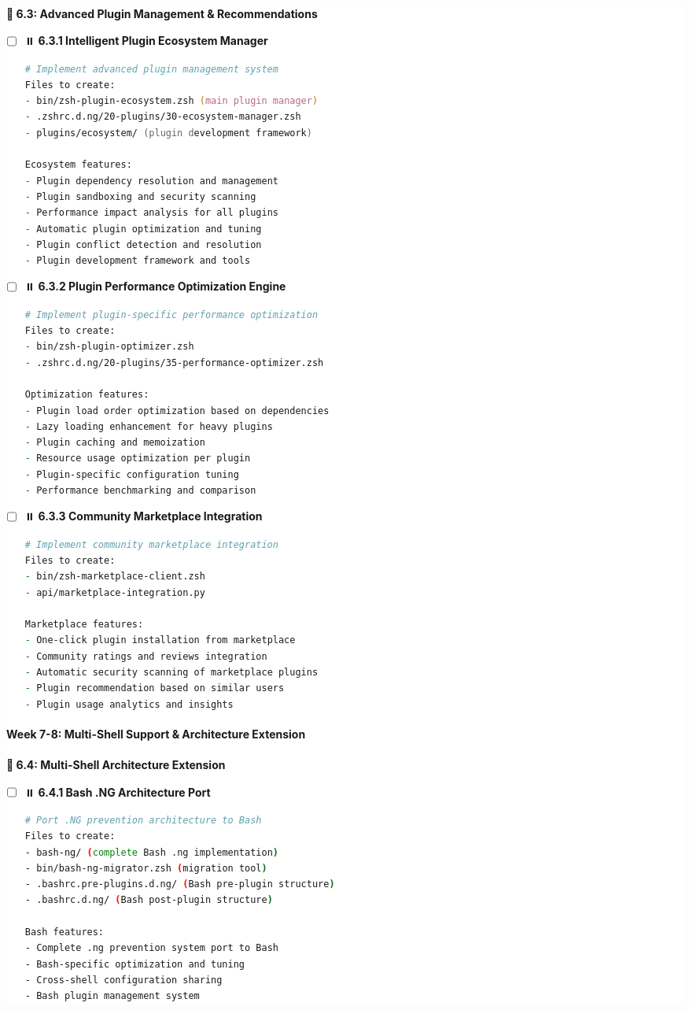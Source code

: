 **🔌 6.3: Advanced Plugin Management & Recommendations**
- [ ] ⏸️ **6.3.1 Intelligent Plugin Ecosystem Manager**
  ```zsh
  # Implement advanced plugin management system
  Files to create:
  - bin/zsh-plugin-ecosystem.zsh (main plugin manager)
  - .zshrc.d.ng/20-plugins/30-ecosystem-manager.zsh
  - plugins/ecosystem/ (plugin development framework)
  
  Ecosystem features:
  - Plugin dependency resolution and management
  - Plugin sandboxing and security scanning
  - Performance impact analysis for all plugins
  - Automatic plugin optimization and tuning
  - Plugin conflict detection and resolution
  - Plugin development framework and tools
  ```

- [ ] ⏸️ **6.3.2 Plugin Performance Optimization Engine**
  ```zsh
  # Implement plugin-specific performance optimization
  Files to create:
  - bin/zsh-plugin-optimizer.zsh
  - .zshrc.d.ng/20-plugins/35-performance-optimizer.zsh
  
  Optimization features:
  - Plugin load order optimization based on dependencies
  - Lazy loading enhancement for heavy plugins
  - Plugin caching and memoization
  - Resource usage optimization per plugin
  - Plugin-specific configuration tuning
  - Performance benchmarking and comparison
  ```

- [ ] ⏸️ **6.3.3 Community Marketplace Integration**
  ```zsh
  # Implement community marketplace integration
  Files to create:
  - bin/zsh-marketplace-client.zsh
  - api/marketplace-integration.py
  
  Marketplace features:
  - One-click plugin installation from marketplace
  - Community ratings and reviews integration
  - Automatic security scanning of marketplace plugins
  - Plugin recommendation based on similar users
  - Plugin usage analytics and insights
  ```

#### Week 7-8: Multi-Shell Support & Architecture Extension

**🐚 6.4: Multi-Shell Architecture Extension**
- [ ] ⏸️ **6.4.1 Bash .NG Architecture Port**
  ```bash
  # Port .NG prevention architecture to Bash
  Files to create:
  - bash-ng/ (complete Bash .ng implementation)
  - bin/bash-ng-migrator.zsh (migration tool)
  - .bashrc.pre-plugins.d.ng/ (Bash pre-plugin structure)
  - .bashrc.d.ng/ (Bash post-plugin structure)
  
  Bash features:
  - Complete .ng prevention system port to Bash
  - Bash-specific optimization and tuning
  - Cross-shell configuration sharing
  - Bash plugin management system
  ```